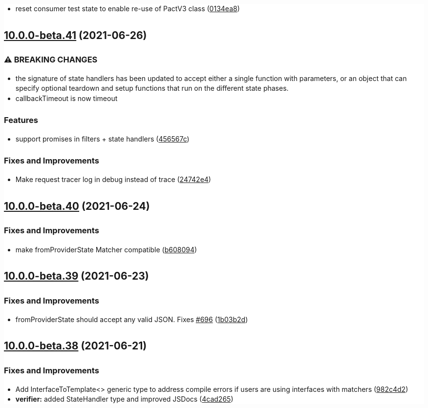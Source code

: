 * reset consumer test state to enable re-use of PactV3 class ([0134ea8](https://github.com/pact-foundation/pact-js/commit/0134ea8252b49a1639fdd78be4fe16283e1a7d70))

## [10.0.0-beta.41](https://github.com/pact-foundation/pact-js/compare/v10.0.0-beta.40...v10.0.0-beta.41) (2021-06-26)


### ⚠ BREAKING CHANGES

* the signature of state handlers has been updated to
accept either a single function with parameters, or an object that
can specify optional teardown and setup functions that run on the
different state phases.
* callbackTimeout is now timeout

### Features

* support promises in filters + state handlers ([456567c](https://github.com/pact-foundation/pact-js/commit/456567c83a5f155381eebb7dd3f6b60d3bc0060b))


### Fixes and Improvements

* Make request tracer log in debug instead of trace ([24742e4](https://github.com/pact-foundation/pact-js/commit/24742e4c3d314de346e7fe430da2078cb475d7b1))

## [10.0.0-beta.40](https://github.com/pact-foundation/pact-js/compare/v10.0.0-beta.39...v10.0.0-beta.40) (2021-06-24)


### Fixes and Improvements

* make fromProviderState Matcher compatible ([b608094](https://github.com/pact-foundation/pact-js/commit/b6080942f60c659c3947ecdd99e711eba088c5e8))

## [10.0.0-beta.39](https://github.com/pact-foundation/pact-js/compare/v9.16.0...v10.0.0-beta.39) (2021-06-23)


### Fixes and Improvements

* fromProviderState should accept any valid JSON. Fixes [#696](https://github.com/pact-foundation/pact-js/issues/696) ([1b03b2d](https://github.com/pact-foundation/pact-js/commit/1b03b2d35752529f1d77ce418ad2bb9c73e4b915))

## [10.0.0-beta.38](https://github.com/pact-foundation/pact-js/compare/v10.0.0-beta.37...v10.0.0-beta.38) (2021-06-21)


### Fixes and Improvements

* Add InterfaceToTemplate&lt;&gt; generic type to address compile errors if users are using interfaces with matchers ([982c4d2](https://github.com/pact-foundation/pact-js/commit/982c4d2ccd47254e4a8466a38e07b35a7d066a5c))
* **verifier:** added StateHandler type and improved JSDocs ([4cad265](https://github.com/pact-foundation/pact-js/commit/4cad265e48a05539b7e99770852f7eaeba0bbd67))
